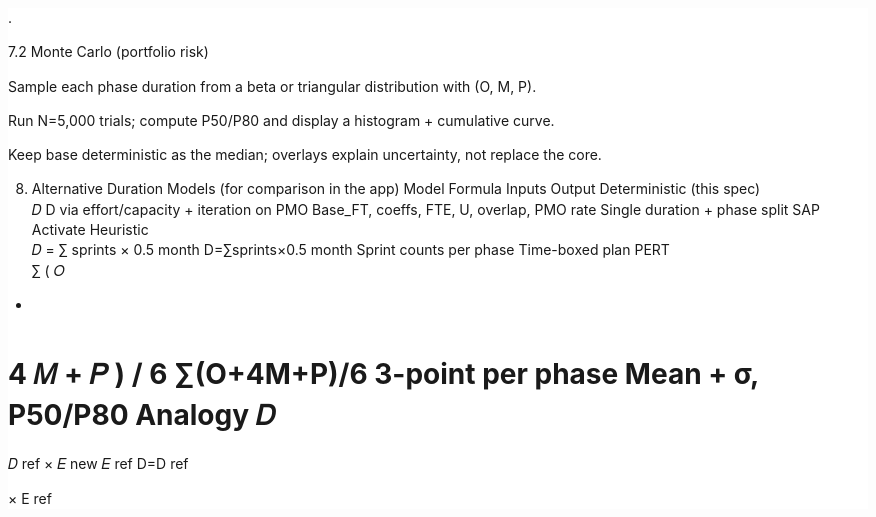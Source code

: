.

7.2 Monte Carlo (portfolio risk)

Sample each phase duration from a beta or triangular distribution with (O, M, P).

Run N=5,000 trials; compute P50/P80 and display a histogram + cumulative curve.

Keep base deterministic as the median; overlays explain uncertainty, not replace the core.

8) Alternative Duration Models (for comparison in the app)
Model	Formula	Inputs	Output
Deterministic (this spec)	
𝐷
D via effort/capacity + iteration on PMO	Base_FT, coeffs, FTE, U, overlap, PMO rate	Single duration + phase split
SAP Activate Heuristic	
𝐷
=
∑
sprints
×
0.5
 month
D=∑sprints×0.5 month	Sprint counts per phase	Time-boxed plan
PERT	
∑
(
𝑂
+
4
𝑀
+
𝑃
)
/
6
∑(O+4M+P)/6	3-point per phase	Mean + σ, P50/P80
Analogy	
𝐷
=
𝐷
ref
×
𝐸
new
𝐸
ref
D=D
ref
	​

×
E
ref
	​
